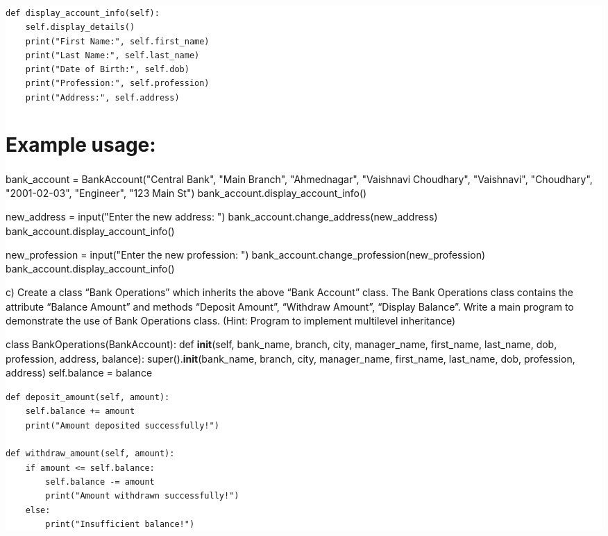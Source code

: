     def display_account_info(self):
        self.display_details()
        print("First Name:", self.first_name)
        print("Last Name:", self.last_name)
        print("Date of Birth:", self.dob)
        print("Profession:", self.profession)
        print("Address:", self.address)


# Example usage:
bank_account = BankAccount("Central Bank", "Main Branch", "Ahmednagar", "Vaishnavi Choudhary", "Vaishnavi", "Choudhary", "2001-02-03", "Engineer", "123 Main St")
bank_account.display_account_info()

new_address = input("Enter the new address: ")
bank_account.change_address(new_address)
bank_account.display_account_info()

new_profession = input("Enter the new profession: ")
bank_account.change_profession(new_profession)
bank_account.display_account_info()
 


















c) Create a class “Bank Operations” which inherits the above “Bank Account” class. The Bank  Operations class contains the attribute “Balance Amount” and methods “Deposit Amount”, 
“Withdraw Amount”, “Display Balance”. Write a main program to demonstrate the use of Bank  Operations class. (Hint: Program to implement multilevel inheritance) 

class BankOperations(BankAccount):
    def __init__(self, bank_name, branch, city, manager_name, first_name, last_name, dob, profession, address, balance):
        super().__init__(bank_name, branch, city, manager_name, first_name, last_name, dob, profession, address)
        self.balance = balance

    def deposit_amount(self, amount):
        self.balance += amount
        print("Amount deposited successfully!")

    def withdraw_amount(self, amount):
        if amount <= self.balance:
            self.balance -= amount
            print("Amount withdrawn successfully!")
        else:
            print("Insufficient balance!")
